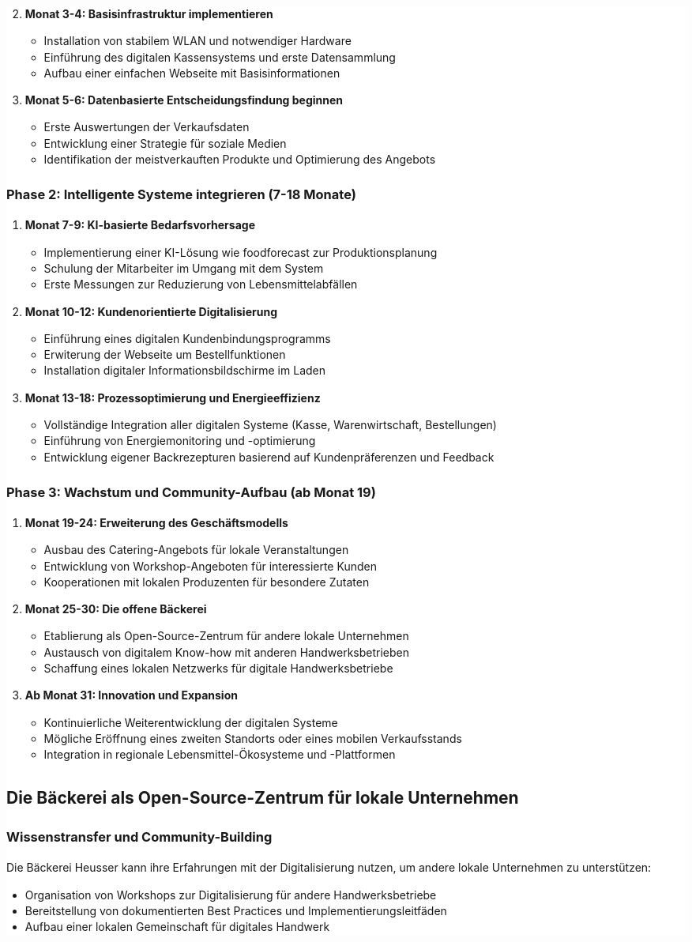 2. **Monat 3-4: Basisinfrastruktur implementieren**
   - Installation von stabilem WLAN und notwendiger Hardware
   - Einführung des digitalen Kassensystems und erste Datensammlung
   - Aufbau einer einfachen Webseite mit Basisinformationen

3. **Monat 5-6: Datenbasierte Entscheidungsfindung beginnen**
   - Erste Auswertungen der Verkaufsdaten
   - Entwicklung einer Strategie für soziale Medien
   - Identifikation der meistverkauften Produkte und Optimierung des Angebots

### Phase 2: Intelligente Systeme integrieren (7-18 Monate)

1. **Monat 7-9: KI-basierte Bedarfsvorhersage**
   - Implementierung einer KI-Lösung wie foodforecast zur Produktionsplanung
   - Schulung der Mitarbeiter im Umgang mit dem System
   - Erste Messungen zur Reduzierung von Lebensmittelabfällen

2. **Monat 10-12: Kundenorientierte Digitalisierung**
   - Einführung eines digitalen Kundenbindungsprogramms
   - Erwiterung der Webseite um Bestellfunktionen
   - Installation digitaler Informationsbildschirme im Laden

3. **Monat 13-18: Prozessoptimierung und Energieeffizienz**
   - Vollständige Integration aller digitalen Systeme (Kasse, Warenwirtschaft, Bestellungen)
   - Einführung von Energiemonitoring und -optimierung
   - Entwicklung eigener Backrezepturen basierend auf Kundenpräferenzen und Feedback

### Phase 3: Wachstum und Community-Aufbau (ab Monat 19)

1. **Monat 19-24: Erweiterung des Geschäftsmodells**
   - Ausbau des Catering-Angebots für lokale Veranstaltungen
   - Entwicklung von Workshop-Angeboten für interessierte Kunden
   - Kooperationen mit lokalen Produzenten für besondere Zutaten

2. **Monat 25-30: Die offene Bäckerei**
   - Etablierung als Open-Source-Zentrum für andere lokale Unternehmen
   - Austausch von digitalem Know-how mit anderen Handwerksbetrieben
   - Schaffung eines lokalen Netzwerks für digitale Handwerksbetriebe

3. **Ab Monat 31: Innovation und Expansion**
   - Kontinuierliche Weiterentwicklung der digitalen Systeme
   - Mögliche Eröffnung eines zweiten Standorts oder eines mobilen Verkaufsstands
   - Integration in regionale Lebensmittel-Ökosysteme und -Plattformen

## Die Bäckerei als Open-Source-Zentrum für lokale Unternehmen

### Wissenstransfer und Community-Building

Die Bäckerei Heusser kann ihre Erfahrungen mit der Digitalisierung nutzen, um andere lokale Unternehmen zu unterstützen:

- Organisation von Workshops zur Digitalisierung für andere Handwerksbetriebe
- Bereitstellung von dokumentierten Best Practices und Implementierungsleitfäden
- Aufbau einer lokalen Gemeinschaft für digitales Handwerk
